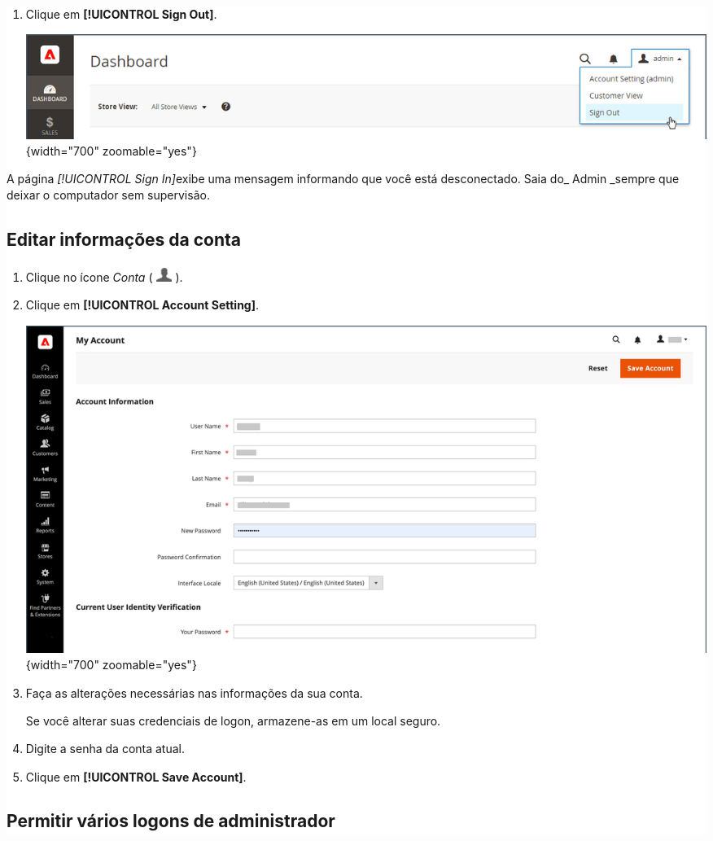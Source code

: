 1. Clique em **[!UICONTROL Sign Out]**.

   ![Sair](./assets/admin-sign-out.png){width="700" zoomable="yes"}

A página _[!UICONTROL Sign In]_&#x200B;exibe uma mensagem informando que você está desconectado. Saia do_ Admin _sempre que deixar o computador sem supervisão.

## Editar informações da conta

1. Clique no ícone _Conta_ (![Ícone de Conta](../assets/icon-admin-user.png)).

1. Clique em **[!UICONTROL Account Setting]**.

   ![Informações da conta](./assets/admin-account-information.png){width="700" zoomable="yes"}

1. Faça as alterações necessárias nas informações da sua conta.

   Se você alterar suas credenciais de logon, armazene-as em um local seguro.

1. Digite a senha da conta atual.

1. Clique em **[!UICONTROL Save Account]**.

## Permitir vários logons de administrador


[1]: https://play.google.com/store/apps/details?id=com.google.android.apps.authenticator2&amp;hl=en_US